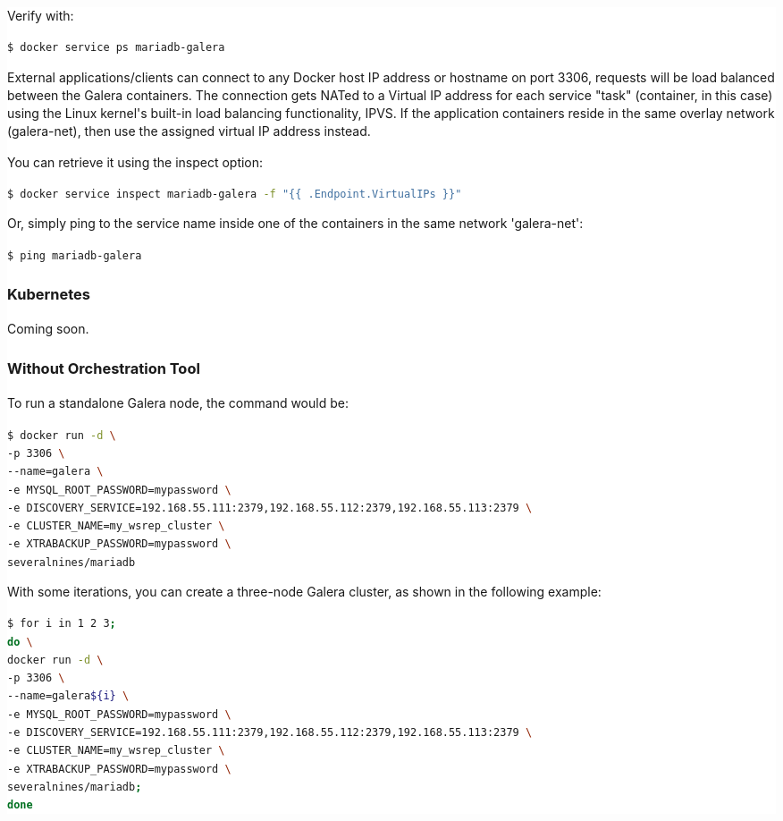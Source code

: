 Verify with:

```
$ docker service ps mariadb-galera
```

External applications/clients can connect to any Docker host IP address or hostname on port 3306, requests will be load balanced between the Galera containers. The connection gets NATed to a Virtual IP address for each service "task" (container, in this case) using the Linux kernel's built-in load balancing functionality, IPVS. If the application containers reside in the same overlay network (galera-net), then use the assigned virtual IP address instead.

You can retrieve it using the inspect option:

```bash
$ docker service inspect mariadb-galera -f "{{ .Endpoint.VirtualIPs }}"
```

Or, simply ping to the service name inside one of the containers in the same network 'galera-net':

```bash
$ ping mariadb-galera
```


### Kubernetes ###

Coming soon.



### Without Orchestration Tool ###

To run a standalone Galera node, the command would be:

```bash
$ docker run -d \
-p 3306 \
--name=galera \
-e MYSQL_ROOT_PASSWORD=mypassword \
-e DISCOVERY_SERVICE=192.168.55.111:2379,192.168.55.112:2379,192.168.55.113:2379 \
-e CLUSTER_NAME=my_wsrep_cluster \
-e XTRABACKUP_PASSWORD=mypassword \
severalnines/mariadb
```

With some iterations, you can create a three-node Galera cluster, as shown in the following example:

```bash
$ for i in 1 2 3; 
do \
docker run -d \
-p 3306 \
--name=galera${i} \
-e MYSQL_ROOT_PASSWORD=mypassword \
-e DISCOVERY_SERVICE=192.168.55.111:2379,192.168.55.112:2379,192.168.55.113:2379 \
-e CLUSTER_NAME=my_wsrep_cluster \
-e XTRABACKUP_PASSWORD=mypassword \
severalnines/mariadb;
done
```
